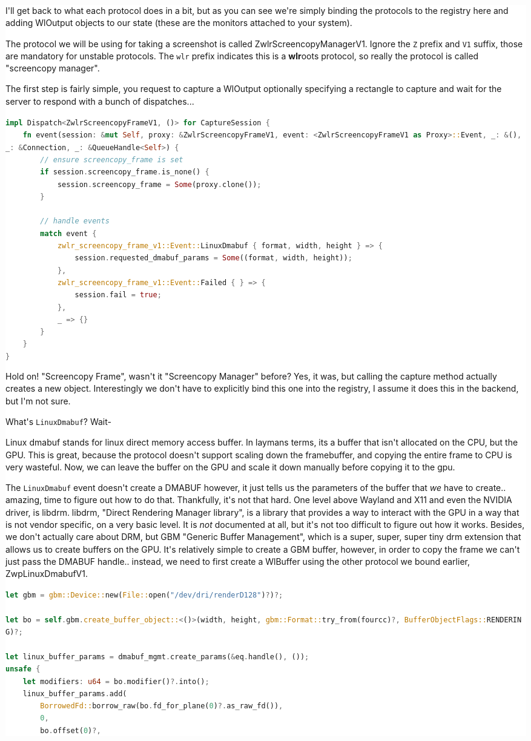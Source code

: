I'll get back to what each protocol does in a bit, but as you can see we're simply binding the protocols to the registry here and adding WlOutput objects to our state (these are the monitors attached to your system).

The protocol we will be using for taking a screenshot is called ZwlrScreencopyManagerV1. Ignore the `Z` prefix and `V1` suffix, those are mandatory for unstable protocols. The `wlr` prefix indicates this is a **wlr**oots protocol, so really the protocol is called "screencopy manager".

The first step is fairly simple, you request to capture a WlOutput optionally specifying a rectangle to capture and wait for the server to respond with a bunch of dispatches...
```rust
impl Dispatch<ZwlrScreencopyFrameV1, ()> for CaptureSession {
    fn event(session: &mut Self, proxy: &ZwlrScreencopyFrameV1, event: <ZwlrScreencopyFrameV1 as Proxy>::Event, _: &(), _: &Connection, _: &QueueHandle<Self>) {
        // ensure screencopy_frame is set
        if session.screencopy_frame.is_none() {
            session.screencopy_frame = Some(proxy.clone());
        }

        // handle events
        match event {
            zwlr_screencopy_frame_v1::Event::LinuxDmabuf { format, width, height } => {
                session.requested_dmabuf_params = Some((format, width, height));
            },
            zwlr_screencopy_frame_v1::Event::Failed { } => {
                session.fail = true;
            },
            _ => {}
        }
    }
}
```
Hold on! "Screencopy Frame", wasn't it "Screencopy Manager" before? Yes, it was, but calling the capture method actually creates a new object. Interestingly we don't have to explicitly bind this one into the registry, I assume it does this in the backend, but I'm not sure.

What's `LinuxDmabuf`? Wait-

Linux dmabuf stands for linux direct memory access buffer. In laymans terms, its a buffer that isn't allocated on the CPU, but the GPU. This is great, because the protocol doesn't support scaling down the framebuffer, and copying the entire frame to CPU is very wasteful. Now, we can leave the buffer on the GPU and scale it down manually before copying it to the gpu.

The `LinuxDmabuf` event doesn't create a DMABUF however, it just tells us the parameters of the buffer that *we* have to create.. amazing, time to figure out how to do that.
Thankfully, it's not that hard. One level above Wayland and X11 and even the NVIDIA driver, is libdrm. libdrm, "Direct Rendering Manager library", is a library that provides a way to interact with the GPU in a way that is not vendor specific, on a very basic level. It is *not* documented at all, but it's not too difficult to figure out how it works. Besides, we don't actually care about DRM, but GBM "Generic Buffer Management", which is a super, super, super tiny drm extension that allows us to create buffers on the GPU. It's relatively simple to create a GBM buffer, however, in order to copy the frame we can't just pass the DMABUF handle.. instead, we need to first create a WlBuffer using the other protocol we bound earlier, ZwpLinuxDmabufV1.
```rust
let gbm = gbm::Device::new(File::open("/dev/dri/renderD128")?)?;

let bo = self.gbm.create_buffer_object::<()>(width, height, gbm::Format::try_from(fourcc)?, BufferObjectFlags::RENDERING)?;

let linux_buffer_params = dmabuf_mgmt.create_params(&eq.handle(), ());
unsafe {
    let modifiers: u64 = bo.modifier()?.into();
    linux_buffer_params.add(
        BorrowedFd::borrow_raw(bo.fd_for_plane(0)?.as_raw_fd()),
        0,
        bo.offset(0)?,
```